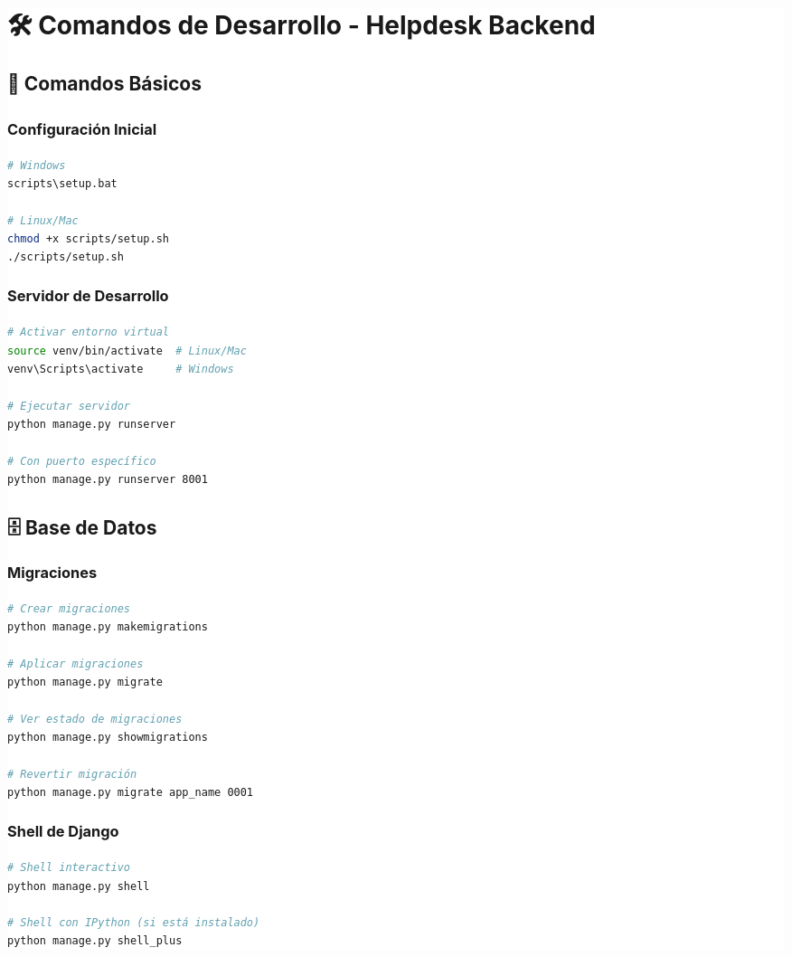 # 🛠️ Comandos de Desarrollo - Helpdesk Backend

## 🚀 Comandos Básicos

### Configuración Inicial
```bash
# Windows
scripts\setup.bat

# Linux/Mac
chmod +x scripts/setup.sh
./scripts/setup.sh
```

### Servidor de Desarrollo
```bash
# Activar entorno virtual
source venv/bin/activate  # Linux/Mac
venv\Scripts\activate     # Windows

# Ejecutar servidor
python manage.py runserver

# Con puerto específico
python manage.py runserver 8001
```

## 🗄️ Base de Datos

### Migraciones
```bash
# Crear migraciones
python manage.py makemigrations

# Aplicar migraciones
python manage.py migrate

# Ver estado de migraciones
python manage.py showmigrations

# Revertir migración
python manage.py migrate app_name 0001
```

### Shell de Django
```bash
# Shell interactivo
python manage.py shell

# Shell con IPython (si está instalado)
python manage.py shell_plus
```
